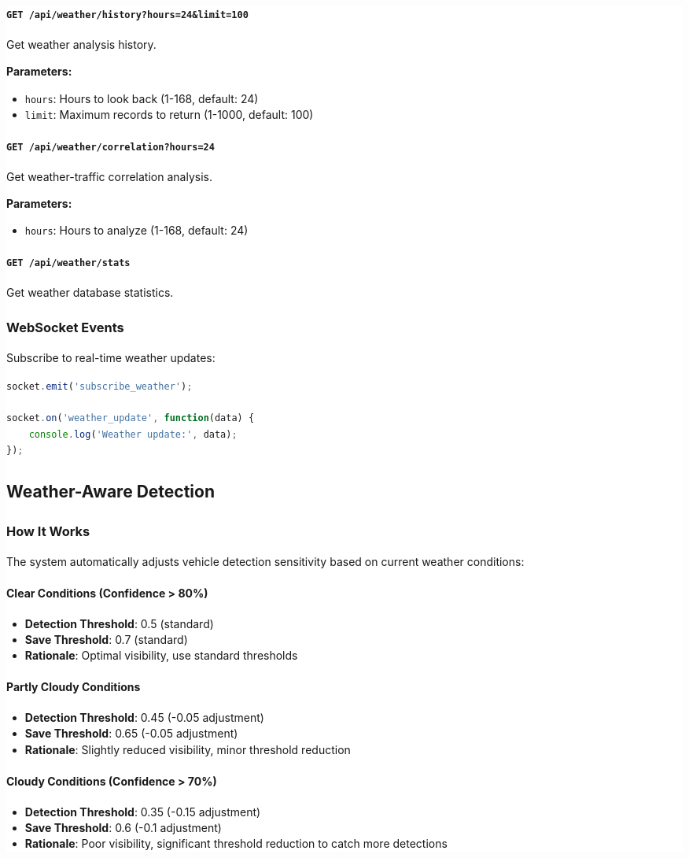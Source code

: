 #### `GET /api/weather/history?hours=24&limit=100`

Get weather analysis history.

**Parameters:**

- `hours`: Hours to look back (1-168, default: 24)
- `limit`: Maximum records to return (1-1000, default: 100)

#### `GET /api/weather/correlation?hours=24`

Get weather-traffic correlation analysis.

**Parameters:**

- `hours`: Hours to analyze (1-168, default: 24)

#### `GET /api/weather/stats`

Get weather database statistics.

### WebSocket Events

Subscribe to real-time weather updates:

```javascript
socket.emit('subscribe_weather');

socket.on('weather_update', function(data) {
    console.log('Weather update:', data);
});
```

## Weather-Aware Detection

### How It Works

The system automatically adjusts vehicle detection sensitivity based on current weather conditions:

#### **Clear Conditions (Confidence > 80%)**

- **Detection Threshold**: 0.5 (standard)
- **Save Threshold**: 0.7 (standard)
- **Rationale**: Optimal visibility, use standard thresholds

#### **Partly Cloudy Conditions**

- **Detection Threshold**: 0.45 (-0.05 adjustment)
- **Save Threshold**: 0.65 (-0.05 adjustment)
- **Rationale**: Slightly reduced visibility, minor threshold reduction

#### **Cloudy Conditions (Confidence > 70%)**

- **Detection Threshold**: 0.35 (-0.15 adjustment)
- **Save Threshold**: 0.6 (-0.1 adjustment)
- **Rationale**: Poor visibility, significant threshold reduction to catch more detections
